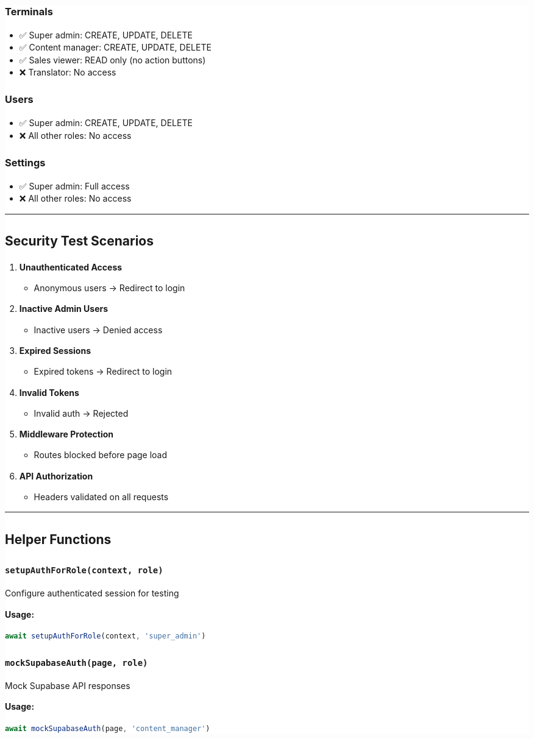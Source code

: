 ### Terminals
- ✅ Super admin: CREATE, UPDATE, DELETE
- ✅ Content manager: CREATE, UPDATE, DELETE
- ✅ Sales viewer: READ only (no action buttons)
- ❌ Translator: No access

### Users
- ✅ Super admin: CREATE, UPDATE, DELETE
- ❌ All other roles: No access

### Settings
- ✅ Super admin: Full access
- ❌ All other roles: No access

---

## Security Test Scenarios

1. **Unauthenticated Access**
   - Anonymous users → Redirect to login

2. **Inactive Admin Users**
   - Inactive users → Denied access

3. **Expired Sessions**
   - Expired tokens → Redirect to login

4. **Invalid Tokens**
   - Invalid auth → Rejected

5. **Middleware Protection**
   - Routes blocked before page load

6. **API Authorization**
   - Headers validated on all requests

---

## Helper Functions

### `setupAuthForRole(context, role)`
Configure authenticated session for testing

**Usage:**
```typescript
await setupAuthForRole(context, 'super_admin')
```

### `mockSupabaseAuth(page, role)`
Mock Supabase API responses

**Usage:**
```typescript
await mockSupabaseAuth(page, 'content_manager')
```
